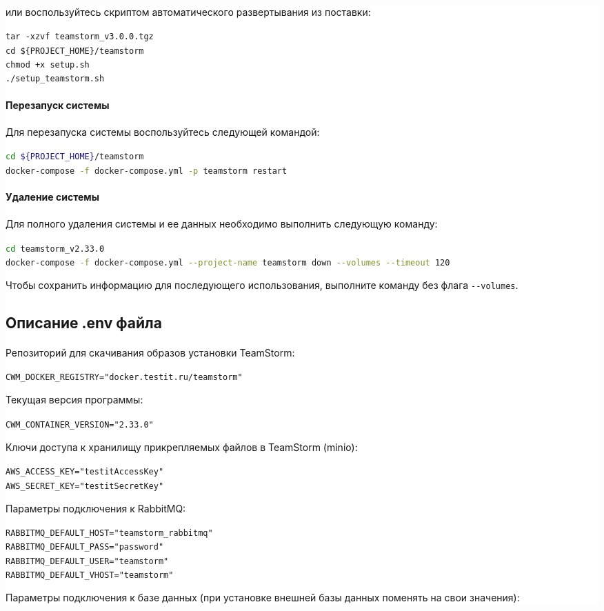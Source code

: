 или воспользуйтесь скриптом автоматического развертывания из поставки:

```
tar -xzvf teamstorm_v3.0.0.tgz
cd ${PROJECT_HOME}/teamstorm
chmod +x setup.sh
./setup_teamstorm.sh
```

#### **Перезапуск системы**

Для перезапуска системы воспользуйтесь следующей командой:

```bash
cd ${PROJECT_HOME}/teamstorm
docker-compose -f docker-compose.yml -p teamstorm restart
```

#### Удаление системы

Для полного удаления системы и ее данных необходимо выполнить следующую команду:

```bash
cd teamstorm_v2.33.0
docker-compose -f docker-compose.yml --project-name teamstorm down --volumes --timeout 120
```

Чтобы сохранить информацию для последующего использования, выполните команду без флага `--volumes`.

## Описание .env файла

Репозиторий для скачивания образов установки TeamStorm:

```shell
CWM_DOCKER_REGISTRY="docker.testit.ru/teamstorm"
```

Текущая версия программы:

```shell
CWM_CONTAINER_VERSION="2.33.0"
```

Ключи доступа к хранилищу прикрепляемых файлов в TeamStorm (minio):

```shell
AWS_ACCESS_KEY="testitAccessKey"
AWS_SECRET_KEY="testitSecretKey"
```

Параметры подключения к RabbitMQ:

```shell
RABBITMQ_DEFAULT_HOST="teamstorm_rabbitmq"
RABBITMQ_DEFAULT_PASS="password"
RABBITMQ_DEFAULT_USER="teamstorm"
RABBITMQ_DEFAULT_VHOST="teamstorm"
```

Параметры подключения к базе данных (при установке внешней базы данных поменять на свои значения):
